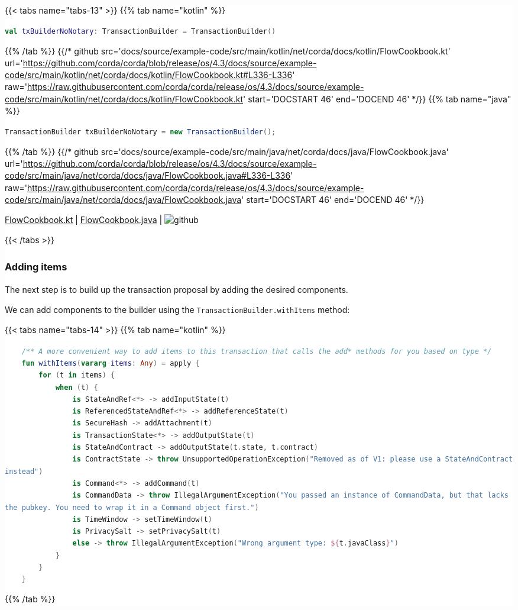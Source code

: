 {{< tabs name="tabs-13" >}}
{{% tab name="kotlin" %}}
```kotlin
val txBuilderNoNotary: TransactionBuilder = TransactionBuilder()

```
{{% /tab %}}
{{/* github src='docs/source/example-code/src/main/kotlin/net/corda/docs/kotlin/FlowCookbook.kt' url='https://github.com/corda/corda/blob/release/os/4.3/docs/source/example-code/src/main/kotlin/net/corda/docs/kotlin/FlowCookbook.kt#L336-L336' raw='https://raw.githubusercontent.com/corda/corda/release/os/4.3/docs/source/example-code/src/main/kotlin/net/corda/docs/kotlin/FlowCookbook.kt' start='DOCSTART 46' end='DOCEND 46' */}}
{{% tab name="java" %}}
```java
TransactionBuilder txBuilderNoNotary = new TransactionBuilder();

```
{{% /tab %}}
{{/* github src='docs/source/example-code/src/main/java/net/corda/docs/java/FlowCookbook.java' url='https://github.com/corda/corda/blob/release/os/4.3/docs/source/example-code/src/main/java/net/corda/docs/java/FlowCookbook.java#L336-L336' raw='https://raw.githubusercontent.com/corda/corda/release/os/4.3/docs/source/example-code/src/main/java/net/corda/docs/java/FlowCookbook.java' start='DOCSTART 46' end='DOCEND 46' */}}

[FlowCookbook.kt](https://github.com/corda/corda/blob/release/os/4.3/docs/source/example-code/src/main/kotlin/net/corda/docs/kotlin/FlowCookbook.kt) | [FlowCookbook.java](https://github.com/corda/corda/blob/release/os/4.3/docs/source/example-code/src/main/java/net/corda/docs/java/FlowCookbook.java) | ![github](/images/svg/github.svg "github")

{{< /tabs >}}


### Adding items

The next step is to build up the transaction proposal by adding the desired components.

We can add components to the builder using the `TransactionBuilder.withItems` method:

{{< tabs name="tabs-14" >}}
{{% tab name="kotlin" %}}
```kotlin
    /** A more convenient way to add items to this transaction that calls the add* methods for you based on type */
    fun withItems(vararg items: Any) = apply {
        for (t in items) {
            when (t) {
                is StateAndRef<*> -> addInputState(t)
                is ReferencedStateAndRef<*> -> addReferenceState(t)
                is SecureHash -> addAttachment(t)
                is TransactionState<*> -> addOutputState(t)
                is StateAndContract -> addOutputState(t.state, t.contract)
                is ContractState -> throw UnsupportedOperationException("Removed as of V1: please use a StateAndContract instead")
                is Command<*> -> addCommand(t)
                is CommandData -> throw IllegalArgumentException("You passed an instance of CommandData, but that lacks the pubkey. You need to wrap it in a Command object first.")
                is TimeWindow -> setTimeWindow(t)
                is PrivacySalt -> setPrivacySalt(t)
                else -> throw IllegalArgumentException("Wrong argument type: ${t.javaClass}")
            }
        }
    }

```
{{% /tab %}}